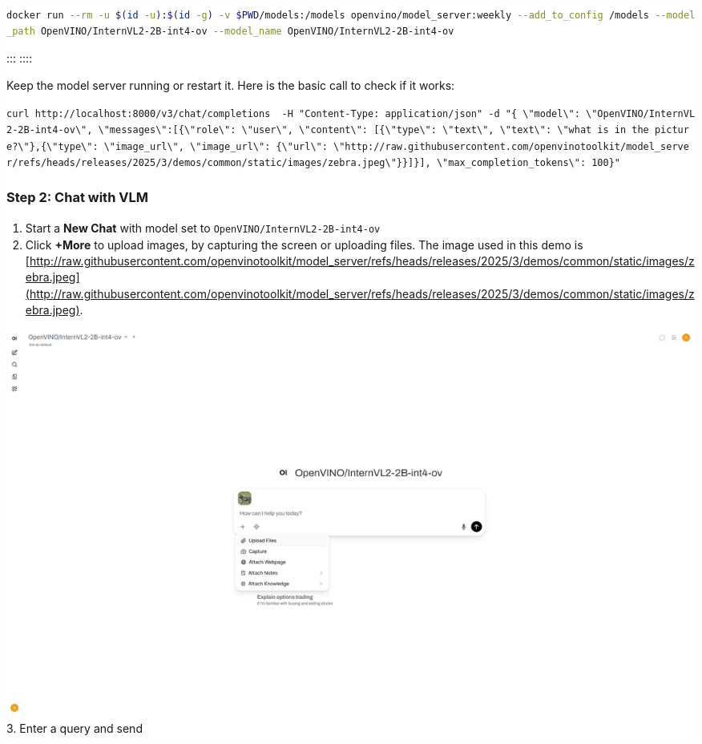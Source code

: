 ```bash
docker run --rm -u $(id -u):$(id -g) -v $PWD/models:/models openvino/model_server:weekly --add_to_config /models --model_path OpenVINO/InternVL2-2B-int4-ov --model_name OpenVINO/InternVL2-2B-int4-ov
```
:::
::::

Keep the model server running or restart it. Here is the basic call to check if it works:

```console
curl http://localhost:8000/v3/chat/completions  -H "Content-Type: application/json" -d "{ \"model\": \"OpenVINO/InternVL2-2B-int4-ov\", \"messages\":[{\"role\": \"user\", \"content\": [{\"type\": \"text\", \"text\": \"what is in the picture?\"},{\"type\": \"image_url\", \"image_url\": {\"url\": \"http://raw.githubusercontent.com/openvinotoolkit/model_server/refs/heads/releases/2025/3/demos/common/static/images/zebra.jpeg\"}}]}], \"max_completion_tokens\": 100}"
```

### Step 2: Chat with VLM

1. Start a **New Chat** with model set to `OpenVINO/InternVL2-2B-int4-ov`
2. Click **+More** to upload images, by capturing the screen or uploading files. The image used in this demo is [http://raw.githubusercontent.com/openvinotoolkit/model_server/refs/heads/releases/2025/3/demos/common/static/images/zebra.jpeg](http://raw.githubusercontent.com/openvinotoolkit/model_server/refs/heads/releases/2025/3/demos/common/static/images/zebra.jpeg).

![upload images](./upload_images.png)
3. Enter a query and send
